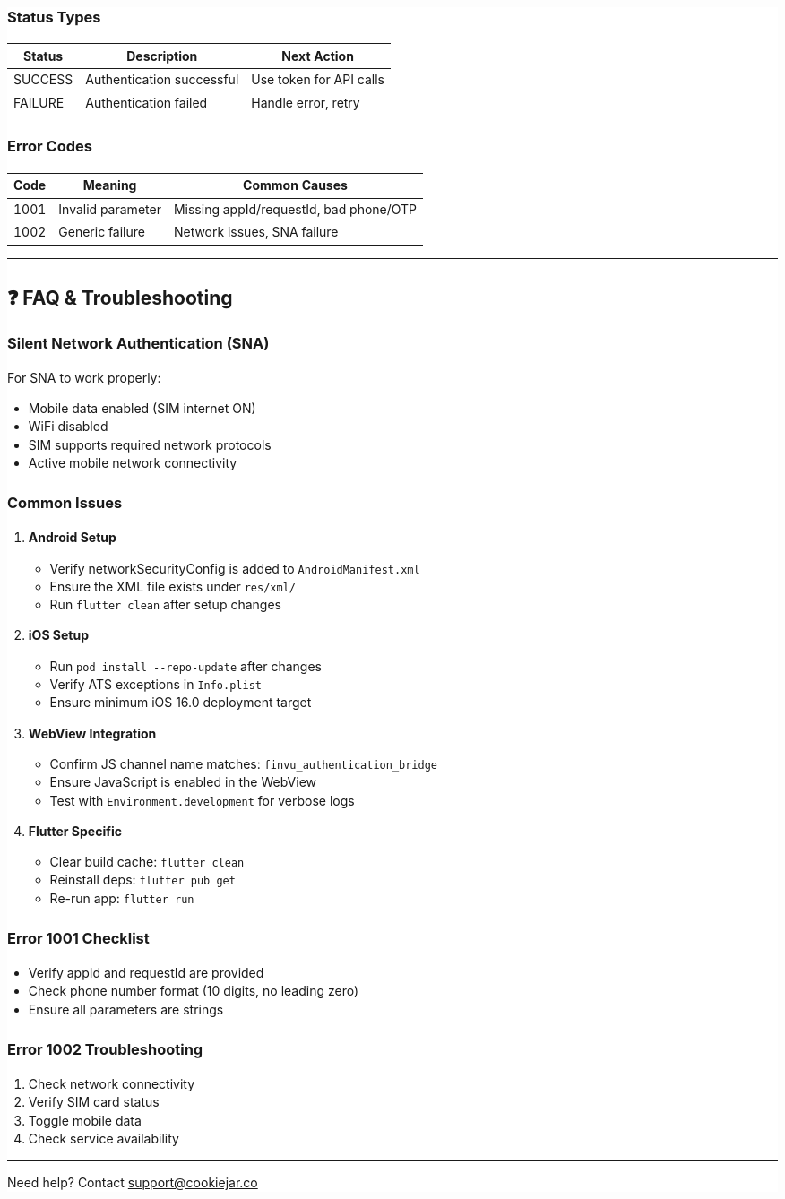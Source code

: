 ### Status Types

| Status  | Description                     | Next Action              |
|---------|---------------------------------|--------------------------|
| SUCCESS | Authentication successful        | Use token for API calls  |
| FAILURE | Authentication failed           | Handle error, retry      |

### Error Codes

| Code | Meaning            | Common Causes                           |
|------|--------------------|-----------------------------------------|
| 1001 | Invalid parameter  | Missing appId/requestId, bad phone/OTP  |
| 1002 | Generic failure    | Network issues, SNA failure             |

---

## ❓ FAQ & Troubleshooting

### Silent Network Authentication (SNA)

For SNA to work properly:
- Mobile data enabled (SIM internet ON)
- WiFi disabled
- SIM supports required network protocols
- Active mobile network connectivity

### Common Issues

1. **Android Setup**
   - Verify networkSecurityConfig is added to `AndroidManifest.xml`
   - Ensure the XML file exists under `res/xml/`
   - Run `flutter clean` after setup changes

2. **iOS Setup**
   - Run `pod install --repo-update` after changes
   - Verify ATS exceptions in `Info.plist`
   - Ensure minimum iOS 16.0 deployment target

3. **WebView Integration**
   - Confirm JS channel name matches: `finvu_authentication_bridge`
   - Ensure JavaScript is enabled in the WebView
   - Test with `Environment.development` for verbose logs

4. **Flutter Specific**
   - Clear build cache: `flutter clean`
   - Reinstall deps: `flutter pub get`
   - Re-run app: `flutter run`

### Error 1001 Checklist
- Verify appId and requestId are provided
- Check phone number format (10 digits, no leading zero)
- Ensure all parameters are strings

### Error 1002 Troubleshooting
1. Check network connectivity
2. Verify SIM card status
3. Toggle mobile data
4. Check service availability

---

Need help? Contact support@cookiejar.co
